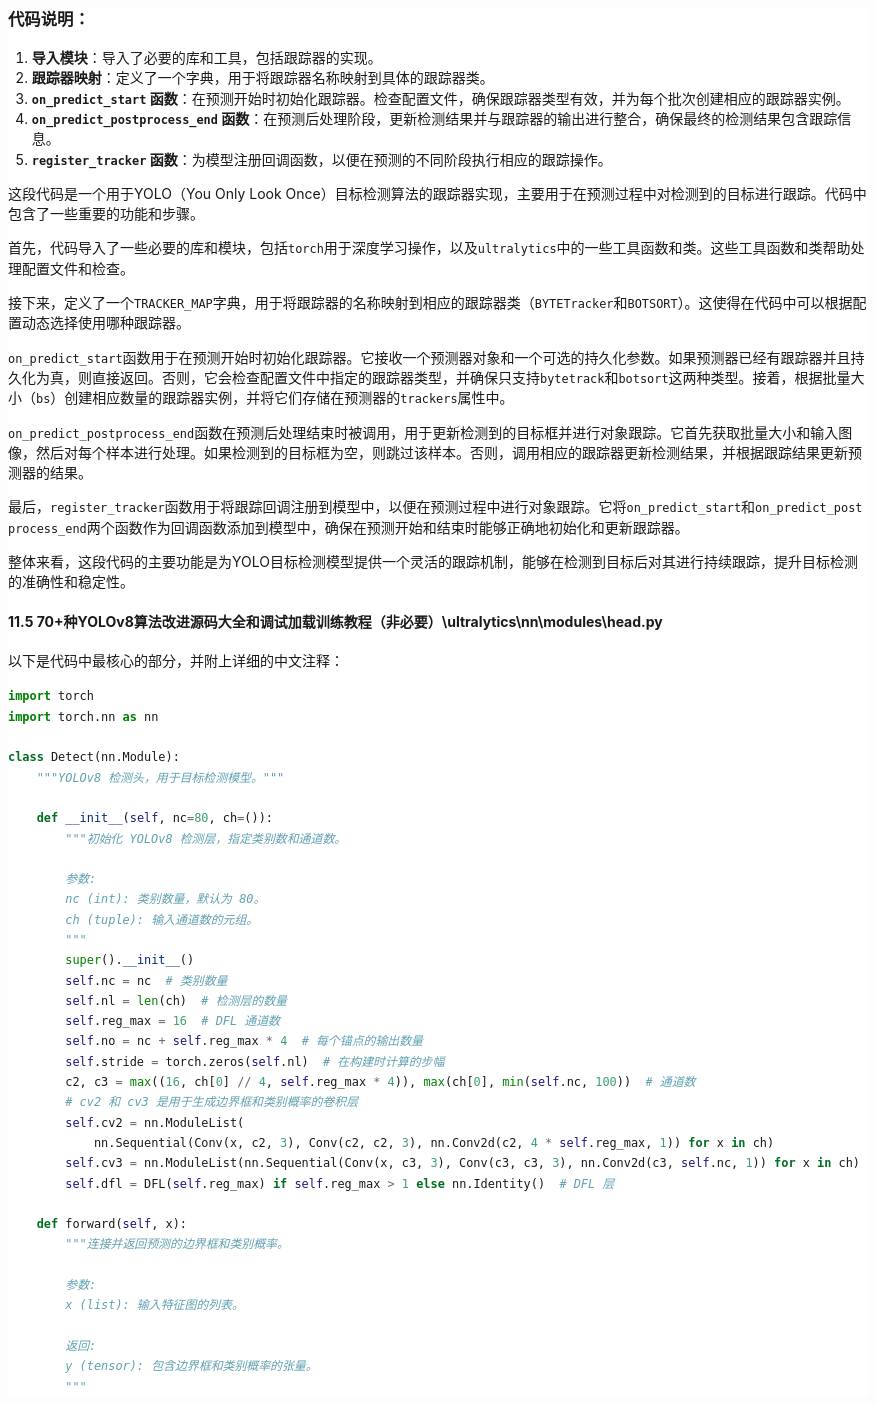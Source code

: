 ### 代码说明：
1. **导入模块**：导入了必要的库和工具，包括跟踪器的实现。
2. **跟踪器映射**：定义了一个字典，用于将跟踪器名称映射到具体的跟踪器类。
3. **`on_predict_start` 函数**：在预测开始时初始化跟踪器。检查配置文件，确保跟踪器类型有效，并为每个批次创建相应的跟踪器实例。
4. **`on_predict_postprocess_end` 函数**：在预测后处理阶段，更新检测结果并与跟踪器的输出进行整合，确保最终的检测结果包含跟踪信息。
5. **`register_tracker` 函数**：为模型注册回调函数，以便在预测的不同阶段执行相应的跟踪操作。

这段代码是一个用于YOLO（You Only Look Once）目标检测算法的跟踪器实现，主要用于在预测过程中对检测到的目标进行跟踪。代码中包含了一些重要的功能和步骤。

首先，代码导入了一些必要的库和模块，包括`torch`用于深度学习操作，以及`ultralytics`中的一些工具函数和类。这些工具函数和类帮助处理配置文件和检查。

接下来，定义了一个`TRACKER_MAP`字典，用于将跟踪器的名称映射到相应的跟踪器类（`BYTETracker`和`BOTSORT`）。这使得在代码中可以根据配置动态选择使用哪种跟踪器。

`on_predict_start`函数用于在预测开始时初始化跟踪器。它接收一个预测器对象和一个可选的持久化参数。如果预测器已经有跟踪器并且持久化为真，则直接返回。否则，它会检查配置文件中指定的跟踪器类型，并确保只支持`bytetrack`和`botsort`这两种类型。接着，根据批量大小（`bs`）创建相应数量的跟踪器实例，并将它们存储在预测器的`trackers`属性中。

`on_predict_postprocess_end`函数在预测后处理结束时被调用，用于更新检测到的目标框并进行对象跟踪。它首先获取批量大小和输入图像，然后对每个样本进行处理。如果检测到的目标框为空，则跳过该样本。否则，调用相应的跟踪器更新检测结果，并根据跟踪结果更新预测器的结果。

最后，`register_tracker`函数用于将跟踪回调注册到模型中，以便在预测过程中进行对象跟踪。它将`on_predict_start`和`on_predict_postprocess_end`两个函数作为回调函数添加到模型中，确保在预测开始和结束时能够正确地初始化和更新跟踪器。

整体来看，这段代码的主要功能是为YOLO目标检测模型提供一个灵活的跟踪机制，能够在检测到目标后对其进行持续跟踪，提升目标检测的准确性和稳定性。

#### 11.5 70+种YOLOv8算法改进源码大全和调试加载训练教程（非必要）\ultralytics\nn\modules\head.py

以下是代码中最核心的部分，并附上详细的中文注释：

```python
import torch
import torch.nn as nn

class Detect(nn.Module):
    """YOLOv8 检测头，用于目标检测模型。"""
    
    def __init__(self, nc=80, ch=()):
        """初始化 YOLOv8 检测层，指定类别数和通道数。
        
        参数:
        nc (int): 类别数量，默认为 80。
        ch (tuple): 输入通道数的元组。
        """
        super().__init__()
        self.nc = nc  # 类别数量
        self.nl = len(ch)  # 检测层的数量
        self.reg_max = 16  # DFL 通道数
        self.no = nc + self.reg_max * 4  # 每个锚点的输出数量
        self.stride = torch.zeros(self.nl)  # 在构建时计算的步幅
        c2, c3 = max((16, ch[0] // 4, self.reg_max * 4)), max(ch[0], min(self.nc, 100))  # 通道数
        # cv2 和 cv3 是用于生成边界框和类别概率的卷积层
        self.cv2 = nn.ModuleList(
            nn.Sequential(Conv(x, c2, 3), Conv(c2, c2, 3), nn.Conv2d(c2, 4 * self.reg_max, 1)) for x in ch)
        self.cv3 = nn.ModuleList(nn.Sequential(Conv(x, c3, 3), Conv(c3, c3, 3), nn.Conv2d(c3, self.nc, 1)) for x in ch)
        self.dfl = DFL(self.reg_max) if self.reg_max > 1 else nn.Identity()  # DFL 层

    def forward(self, x):
        """连接并返回预测的边界框和类别概率。
        
        参数:
        x (list): 输入特征图的列表。
        
        返回:
        y (tensor): 包含边界框和类别概率的张量。
        """
```